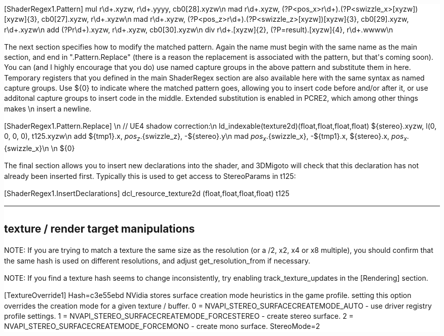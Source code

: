 [ShaderRegex1.Pattern]
mul r\d+\.xyzw, r\d+\.yyyy, cb0\[28\]\.xyzw\n
mad r\d+\.xyzw, (?P<pos_x>r\d+)\.(?P<swizzle_x>[xyzw])[xyzw]{3}, cb0\[27\]\.xyzw, r\d+\.xyzw\n
mad r\d+\.xyzw, (?P<pos_z>r\d+)\.(?P<swizzle_z>[xyzw])[xyzw]{3}, cb0\[29\]\.xyzw, r\d+\.xyzw\n
add (?P<result>r\d+)\.xyzw, r\d+\.xyzw, cb0\[30\]\.xyzw\n
div r\d+\.[xyzw]{2}, (?P=result)\.[xyzw]{4}, r\d+\.wwww\n


 The next section specifies how to modify the matched pattern. Again the name
 must begin with the same name as the main section, and end in
 ".Pattern.Replace" (there is a reason the replacement is associated with the
 pattern, but that's coming soon). You can (and I highly encourage that you
 do) use named capture groups in the above pattern and substitute them in
 here. Temporary registers that you defined in the main ShaderRegex section
 are also available here with the same syntax as named capture groups. Use
 ${0} to indicate where the matched pattern goes, allowing you to insert code
 before and/or after it, or use additonal capture groups to insert code in the
 middle. Extended substitution is enabled in PCRE2, which among other things
 makes \n insert a newline.

[ShaderRegex1.Pattern.Replace]
\n
// UE4 shadow correction:\n
ld_indexable(texture2d)(float,float,float,float) ${stereo}.xyzw, l(0, 0, 0, 0), t125.xyzw\n
add ${tmp1}.x, ${pos_z}.${swizzle_z}, -${stereo}.y\n
mad ${pos_x}.${swizzle_x}, -${tmp1}.x, ${stereo}.x, ${pos_x}.${swizzle_x}\n
\n
${0}


 The final section allows you to insert new declarations into the shader, and
 3DMigoto will check that this declaration has not already been inserted
 first. Typically this is used to get access to StereoParams in t125:

[ShaderRegex1.InsertDeclarations]
dcl_resource_texture2d (float,float,float,float) t125


------------------------------------------------------------------------------------------------------
 texture / render target manipulations
------------------------------------------------------------------------------------------------------

 NOTE: If you are trying to match a texture the same size as the resolution (or
 a /2, x2, x4 or x8 multiple), you should confirm that the same hash is used
 on different resolutions, and adjust get_resolution_from if necessary.

 NOTE: If you find a texture hash seems to change inconsistently, try enabling
 track_texture_updates in the [Rendering] section.

[TextureOverride1]
Hash=c3e55ebd
 NVidia stores surface creation mode heuristics in the game profile. setting
 this option overrides the creation mode for a given texture / buffer.
 0 = NVAPI_STEREO_SURFACECREATEMODE_AUTO - use driver registry profile settings.
 1 = NVAPI_STEREO_SURFACECREATEMODE_FORCESTEREO - create stereo surface.
 2 = NVAPI_STEREO_SURFACECREATEMODE_FORCEMONO - create mono surface.
StereoMode=2
